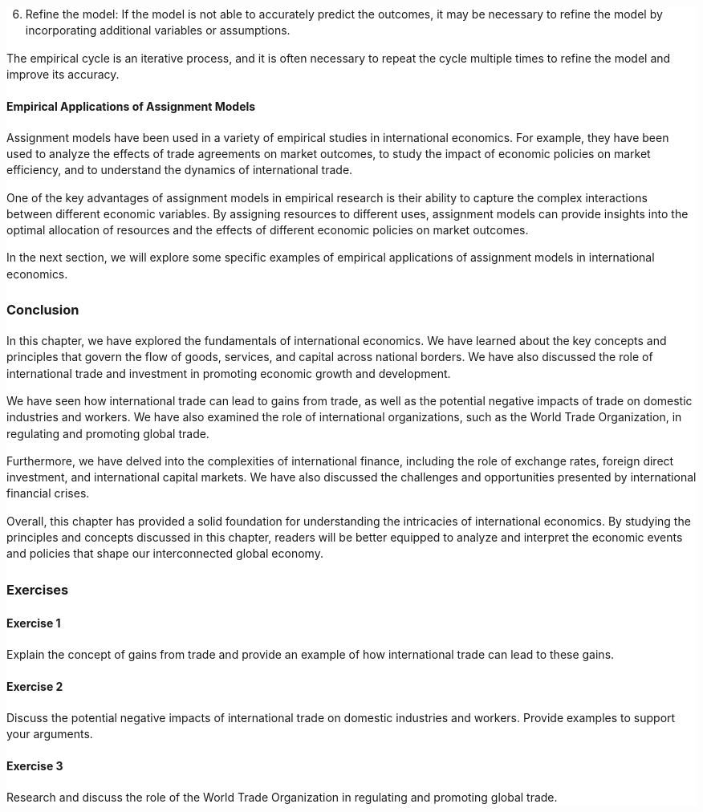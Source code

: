 6. Refine the model: If the model is not able to accurately predict the outcomes, it may be necessary to refine the model by incorporating additional variables or assumptions.

The empirical cycle is an iterative process, and it is often necessary to repeat the cycle multiple times to refine the model and improve its accuracy.

#### Empirical Applications of Assignment Models

Assignment models have been used in a variety of empirical studies in international economics. For example, they have been used to analyze the effects of trade agreements on market outcomes, to study the impact of economic policies on market efficiency, and to understand the dynamics of international trade.

One of the key advantages of assignment models in empirical research is their ability to capture the complex interactions between different economic variables. By assigning resources to different uses, assignment models can provide insights into the optimal allocation of resources and the effects of different economic policies on market outcomes.

In the next section, we will explore some specific examples of empirical applications of assignment models in international economics.


### Conclusion
In this chapter, we have explored the fundamentals of international economics. We have learned about the key concepts and principles that govern the flow of goods, services, and capital across national borders. We have also discussed the role of international trade and investment in promoting economic growth and development.

We have seen how international trade can lead to gains from trade, as well as the potential negative impacts of trade on domestic industries and workers. We have also examined the role of international organizations, such as the World Trade Organization, in regulating and promoting global trade.

Furthermore, we have delved into the complexities of international finance, including the role of exchange rates, foreign direct investment, and international capital markets. We have also discussed the challenges and opportunities presented by international financial crises.

Overall, this chapter has provided a solid foundation for understanding the intricacies of international economics. By studying the principles and concepts discussed in this chapter, readers will be better equipped to analyze and interpret the economic events and policies that shape our interconnected global economy.

### Exercises
#### Exercise 1
Explain the concept of gains from trade and provide an example of how international trade can lead to these gains.

#### Exercise 2
Discuss the potential negative impacts of international trade on domestic industries and workers. Provide examples to support your arguments.

#### Exercise 3
Research and discuss the role of the World Trade Organization in regulating and promoting global trade.
